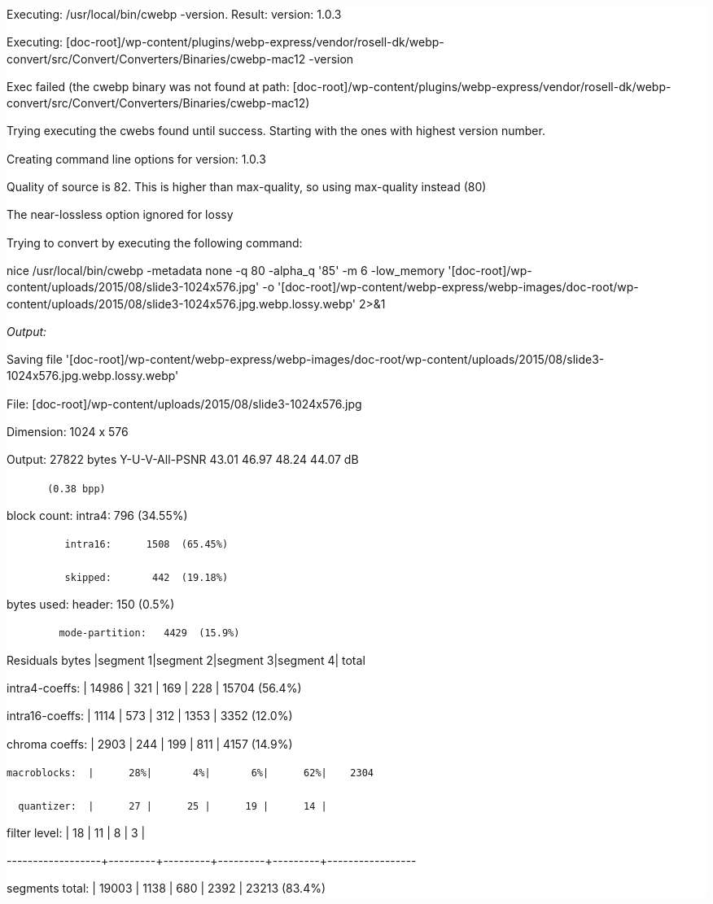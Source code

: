 Executing: /usr/local/bin/cwebp -version. Result: version: 1.0.3

Executing: [doc-root]/wp-content/plugins/webp-express/vendor/rosell-dk/webp-convert/src/Convert/Converters/Binaries/cwebp-mac12 -version

Exec failed (the cwebp binary was not found at path: [doc-root]/wp-content/plugins/webp-express/vendor/rosell-dk/webp-convert/src/Convert/Converters/Binaries/cwebp-mac12)

Trying executing the cwebs found until success. Starting with the ones with highest version number.

Creating command line options for version: 1.0.3

Quality of source is 82. This is higher than max-quality, so using max-quality instead (80)

The near-lossless option ignored for lossy

Trying to convert by executing the following command:

nice /usr/local/bin/cwebp -metadata none -q 80 -alpha_q '85' -m 6 -low_memory '[doc-root]/wp-content/uploads/2015/08/slide3-1024x576.jpg' -o '[doc-root]/wp-content/webp-express/webp-images/doc-root/wp-content/uploads/2015/08/slide3-1024x576.jpg.webp.lossy.webp' 2>&1


*Output:* 

Saving file '[doc-root]/wp-content/webp-express/webp-images/doc-root/wp-content/uploads/2015/08/slide3-1024x576.jpg.webp.lossy.webp'

File:      [doc-root]/wp-content/uploads/2015/08/slide3-1024x576.jpg

Dimension: 1024 x 576

Output:    27822 bytes Y-U-V-All-PSNR 43.01 46.97 48.24   44.07 dB

           (0.38 bpp)

block count:  intra4:        796  (34.55%)

              intra16:      1508  (65.45%)

              skipped:       442  (19.18%)

bytes used:  header:            150  (0.5%)

             mode-partition:   4429  (15.9%)

 Residuals bytes  |segment 1|segment 2|segment 3|segment 4|  total

  intra4-coeffs:  |   14986 |     321 |     169 |     228 |   15704  (56.4%)

 intra16-coeffs:  |    1114 |     573 |     312 |    1353 |    3352  (12.0%)

  chroma coeffs:  |    2903 |     244 |     199 |     811 |    4157  (14.9%)

    macroblocks:  |      28%|       4%|       6%|      62%|    2304

      quantizer:  |      27 |      25 |      19 |      14 |

   filter level:  |      18 |      11 |       8 |       3 |

------------------+---------+---------+---------+---------+-----------------

 segments total:  |   19003 |    1138 |     680 |    2392 |   23213  (83.4%)

